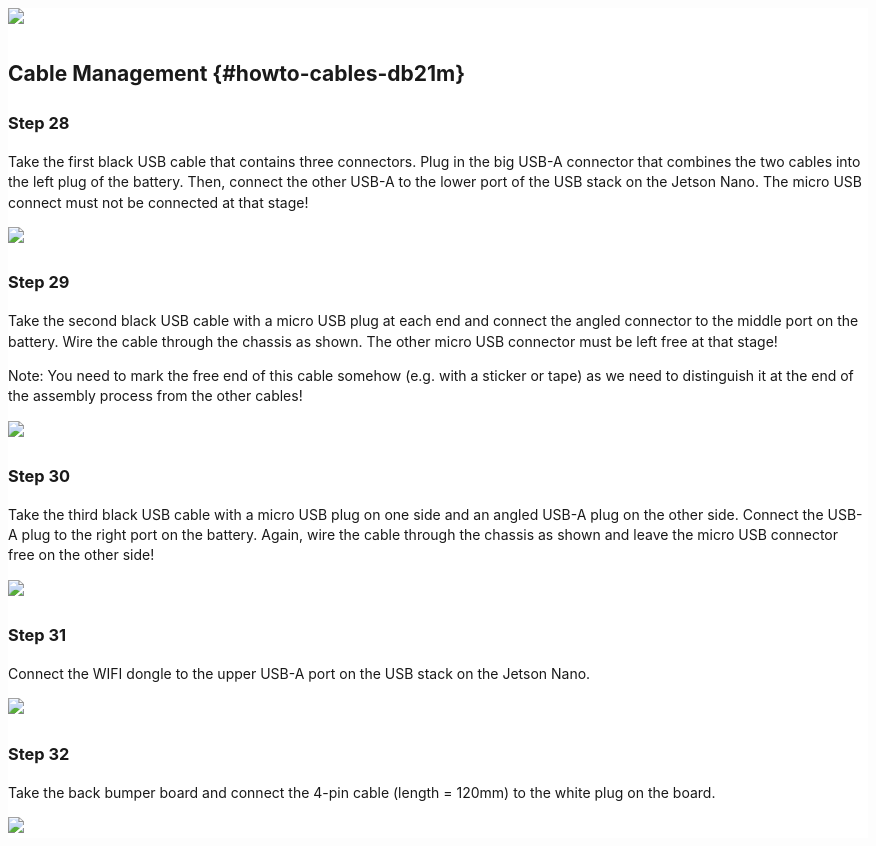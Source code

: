 <div figure-id="fig:db21-step_27">
     <img src="db21-step_27.png" style='width: 40em' />
</div>

## Cable Management {#howto-cables-db21m}

### Step 28
Take the first black USB cable that contains three connectors. Plug in the big USB-A connector that combines the two cables into the left plug of the battery. Then, connect the other USB-A to the lower port of the USB stack on the Jetson Nano. The micro USB connect must not be connected at that stage!

<div figure-id="fig:db21-step_28">
     <img src="db21-step_28.png" style='width: 40em' />
</div>

### Step 29
Take the second black USB cable with a micro USB plug at each end and connect the angled connector to the middle port on the battery. Wire the cable through the chassis as shown. The other micro USB connector must be left free at that stage!

Note: You need to mark the free end of this cable somehow (e.g. with a sticker or tape) as we need to distinguish it at the end of the assembly process from the other cables!

<div figure-id="fig:db21-step_29">
     <img src="db21-step_29.png" style='width: 40em' />
</div>

### Step 30
Take the third black USB cable with a micro USB plug on one side and an angled USB-A plug on the other side. Connect the USB-A plug to the right port on the battery. Again, wire the cable through the chassis as shown and leave the micro USB connector free on the other side!

<div figure-id="fig:db21-step_30">
     <img src="db21-step_30.png" style='width: 40em' />
</div>

### Step 31
Connect the WIFI dongle to the upper USB-A port on the USB stack on the Jetson Nano.

<div figure-id="fig:db21-step_31">
     <img src="db21-step_31.png" style='width: 40em' />
</div>

### Step 32
Take the back bumper board and connect the 4-pin cable (length = 120mm) to the white plug on the board.

<div figure-id="fig:db21-step_32">
     <img src="db21-step_32.png" style='width: 40em' />
</div>
